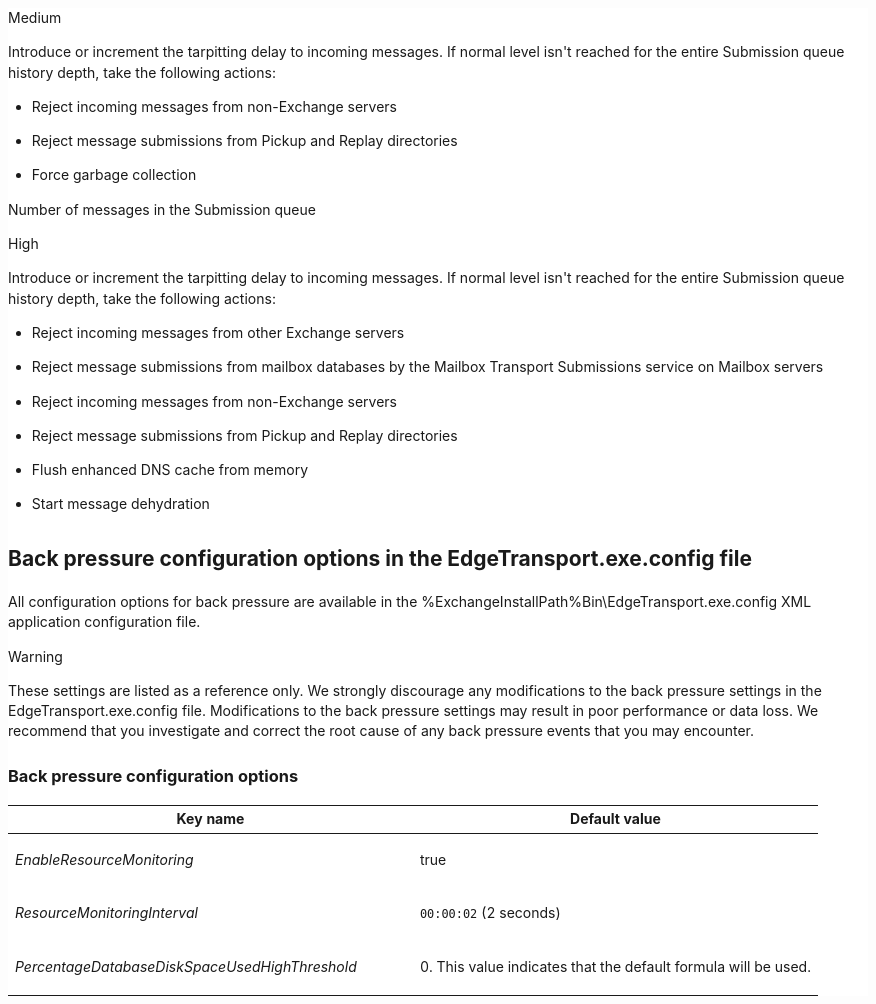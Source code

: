 <td><p>Medium</p></td>
<td><p>Introduce or increment the tarpitting delay to incoming messages. If normal level isn't reached for the entire Submission queue history depth, take the following actions:</p>
<ul>
<li><p>Reject incoming messages from non-Exchange servers</p></li>
<li><p>Reject message submissions from Pickup and Replay directories</p></li>
<li><p>Force garbage collection</p></li>
</ul></td>
</tr>
<tr class="even">
<td><p>Number of messages in the Submission queue</p></td>
<td><p>High</p></td>
<td><p>Introduce or increment the tarpitting delay to incoming messages. If normal level isn't reached for the entire Submission queue history depth, take the following actions:</p>
<ul>
<li><p>Reject incoming messages from other Exchange servers</p></li>
<li><p>Reject message submissions from mailbox databases by the Mailbox Transport Submissions service on Mailbox servers</p></li>
<li><p>Reject incoming messages from non-Exchange servers</p></li>
<li><p>Reject message submissions from Pickup and Replay directories</p></li>
<li><p>Flush enhanced DNS cache from memory</p></li>
<li><p>Start message dehydration</p></li>
</ul></td>
</tr>
</tbody>
</table>

## Back pressure configuration options in the EdgeTransport.exe.config file

All configuration options for back pressure are available in the %ExchangeInstallPath%Bin\\EdgeTransport.exe.config XML application configuration file.

> [!WARNING]
> These settings are listed as a reference only. We strongly discourage any modifications to the back pressure settings in the EdgeTransport.exe.config file. Modifications to the back pressure settings may result in poor performance or data loss. We recommend that you investigate and correct the root cause of any back pressure events that you may encounter.

### Back pressure configuration options

<table>
<colgroup>
<col style="width: 50%" />
<col style="width: 50%" />
</colgroup>
<thead>
<tr class="header">
<th>Key name</th>
<th>Default value</th>
</tr>
</thead>
<tbody>
<tr class="odd">
<td><p><em>EnableResourceMonitoring</em></p></td>
<td><p>true</p></td>
</tr>
<tr class="even">
<td><p><em>ResourceMonitoringInterval</em></p></td>
<td><p><code>00:00:02</code> (2 seconds)</p></td>
</tr>
<tr class="odd">
<td><p><em>PercentageDatabaseDiskSpaceUsedHighThreshold</em></p></td>
<td><p>0. This value indicates that the default formula will be used.</p></td>